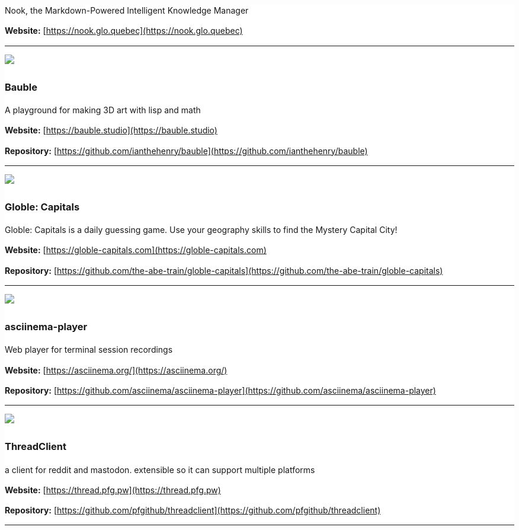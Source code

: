Nook, the Markdown-Powered Intelligent Knowledge Manager

**Website:** [https://nook.glo.quebec](https://nook.glo.quebec)



---

<a href="https://bauble.studio"><img src="https://opengraph.githubassets.com/d9202c18c7c458145e4df1a1b21e5d84ec063adea7996db93b8e92b365dbd19f/ianthehenry/bauble.studio" height="200"/></a>

### Bauble

A playground for making 3D art with lisp and math

**Website:** [https://bauble.studio](https://bauble.studio)

**Repository:** [https://github.com/ianthehenry/bauble](https://github.com/ianthehenry/bauble)

---

<a href="https://globle-capitals.com"><img src="https://globle-capitals.com/globle-capitals-preview.png" height="200"/></a>

### Globle: Capitals

Globle: Capitals is a daily guessing game. Use your geography skills to find the Mystery Capital City!

**Website:** [https://globle-capitals.com](https://globle-capitals.com)

**Repository:** [https://github.com/the-abe-train/globle-capitals](https://github.com/the-abe-train/globle-capitals)

---

<a href="https://asciinema.org/"><img src="https://opengraph.githubassets.com/3dd85958438aeb73ddd401e20cc9ac65f1755d948f1aa8c1447bbba3dead14b3/asciinema/asciinema-player" height="200"/></a>

### asciinema-player

Web player for terminal session recordings

**Website:** [https://asciinema.org/](https://asciinema.org/)

**Repository:** [https://github.com/asciinema/asciinema-player](https://github.com/asciinema/asciinema-player)

---

<a href="https://thread.pfg.pw"><img src="https://opengraph.githubassets.com/fad4d1dc1fde3ab723f20cde329396e23d4896028aae116628ec98cba277dadf/pfgithub/threadclient" height="200"/></a>

### ThreadClient

a client for reddit and mastodon. extensible so it can support multiple platforms

**Website:** [https://thread.pfg.pw](https://thread.pfg.pw)

**Repository:** [https://github.com/pfgithub/threadclient](https://github.com/pfgithub/threadclient)

---
